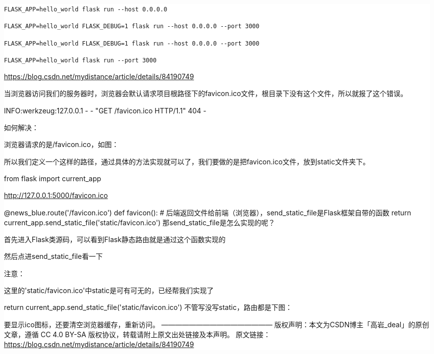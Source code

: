 

```
FLASK_APP=hello_world flask run --host 0.0.0.0
```

```
FLASK_APP=hello_world FLASK_DEBUG=1 flask run --host 0.0.0.0 --port 3000
```

```
FLASK_APP=hello_world FLASK_DEBUG=1 flask run --host 0.0.0.0 --port 3000
```

```
FLASK_APP=hello_world flask run --port 3000
```

https://blog.csdn.net/mydistance/article/details/84190749

当浏览器访问我们的服务器时，浏览器会默认请求项目根路径下的favicon.ico文件，根目录下没有这个文件，所以就报了这个错误。

INFO:werkzeug:127.0.0.1 - -  "GET /favicon.ico HTTP/1.1" 404 -

如何解决：

浏览器请求的是/favicon.ico，如图：



所以我们定义一个这样的路径，通过具体的方法实现就可以了，我们要做的是把favicon.ico文件，放到static文件夹下。

from flask import current_app

http://127.0.0.1:5000/favicon.ico

@news_blue.route('/favicon.ico')
def favicon():
    # 后端返回文件给前端（浏览器），send_static_file是Flask框架自带的函数
​    return current_app.send_static_file('static/favicon.ico')
那send_static_file是怎么实现的呢？

首先进入Flask类源码，可以看到Flask静态路由就是通过这个函数实现的

然后点进send_static_file看一下

 注意：

这里的'static/favicon.ico'中static是可有可无的，已经帮我们实现了

return current_app.send_static_file('static/favicon.ico')
不管写没写static，路由都是下图：



要显示ico图标，还要清空浏览器缓存，重新访问。
————————————————
版权声明：本文为CSDN博主「高岩_deal」的原创文章，遵循 CC 4.0 BY-SA 版权协议，转载请附上原文出处链接及本声明。
原文链接：https://blog.csdn.net/mydistance/article/details/84190749
